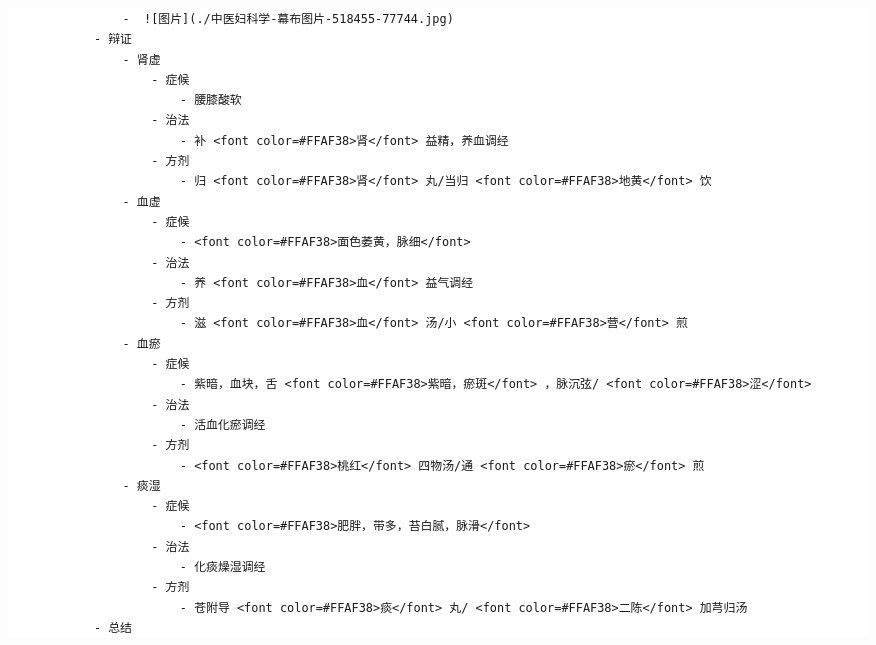                     -  ![图片](./中医妇科学-幕布图片-518455-77744.jpg)
                - 辩证
                    - 肾虚
                        - 症候
                            - 腰膝酸软
                        - 治法
                            - 补 <font color=#FFAF38>肾</font> 益精，养血调经
                        - 方剂
                            - 归 <font color=#FFAF38>肾</font> 丸/当归 <font color=#FFAF38>地黄</font> 饮
                    - 血虚
                        - 症候
                            - <font color=#FFAF38>面色萎黄，脉细</font>
                        - 治法
                            - 养 <font color=#FFAF38>血</font> 益气调经
                        - 方剂
                            - 滋 <font color=#FFAF38>血</font> 汤/小 <font color=#FFAF38>营</font> 煎
                    - 血瘀
                        - 症候
                            - 紫暗，血块，舌 <font color=#FFAF38>紫暗，瘀斑</font> ，脉沉弦/ <font color=#FFAF38>涩</font>
                        - 治法
                            - 活血化瘀调经
                        - 方剂
                            - <font color=#FFAF38>桃红</font> 四物汤/通 <font color=#FFAF38>瘀</font> 煎
                    - 痰湿
                        - 症候
                            - <font color=#FFAF38>肥胖，带多，苔白腻，脉滑</font>
                        - 治法
                            - 化痰燥湿调经
                        - 方剂
                            - 苍附导 <font color=#FFAF38>痰</font> 丸/ <font color=#FFAF38>二陈</font> 加芎归汤
                - 总结